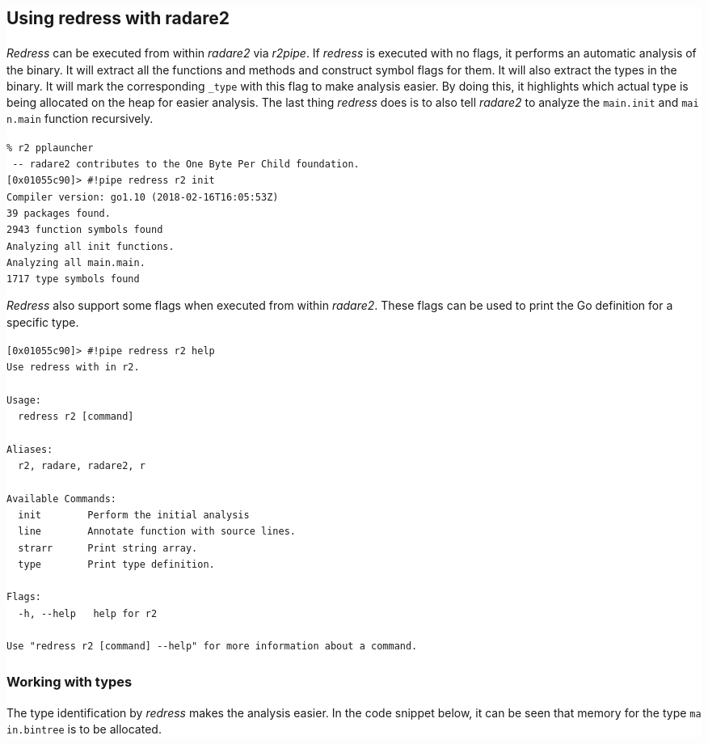 ## Using redress with radare2

_Redress_ can be executed from within _radare2_ via _r2pipe_. If _redress_ is
executed with no flags, it performs an automatic analysis of the binary.  It
will extract all the functions and methods and construct symbol flags for them.
It will also extract the types in the binary. It will mark the corresponding
`_type` with this flag to make analysis easier. By doing this, it highlights
which actual type is being allocated on the heap for easier analysis. The last
thing _redress_ does is to also tell _radare2_ to analyze the `main.init` and
`main.main` function recursively.

```
% r2 pplauncher 
 -- radare2 contributes to the One Byte Per Child foundation.
[0x01055c90]> #!pipe redress r2 init
Compiler version: go1.10 (2018-02-16T16:05:53Z)
39 packages found.
2943 function symbols found
Analyzing all init functions.
Analyzing all main.main.
1717 type symbols found
```

_Redress_ also support some flags when executed from within _radare2_. These
flags can be used to print the Go definition for a specific type.

```
[0x01055c90]> #!pipe redress r2 help
Use redress with in r2.

Usage:
  redress r2 [command]

Aliases:
  r2, radare, radare2, r

Available Commands:
  init        Perform the initial analysis
  line        Annotate function with source lines.
  strarr      Print string array.
  type        Print type definition.

Flags:
  -h, --help   help for r2

Use "redress r2 [command] --help" for more information about a command.
```

### Working with types

The type identification by _redress_ makes the analysis easier. In the code
snippet below, it can be seen that memory for the type `main.bintree` is
to be allocated.

